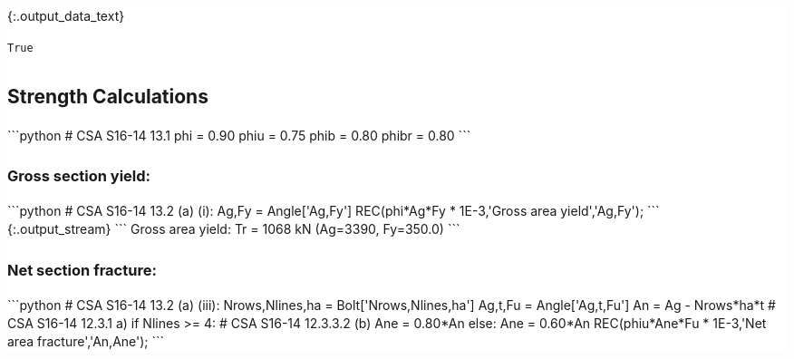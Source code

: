 
{:.output_data_text}
```
True
```


</div>
</div>
</div>

## Strength Calculations

<div markdown="1" class="cell code_cell">
<div class="input_area" markdown="1">
```python
# CSA S16-14  13.1
phi = 0.90
phiu = 0.75
phib = 0.80 
phibr = 0.80
```
</div>

</div>

### Gross section yield:

<div markdown="1" class="cell code_cell">
<div class="input_area" markdown="1">
```python
# CSA S16-14   13.2 (a) (i):
Ag,Fy = Angle['Ag,Fy']
REC(phi*Ag*Fy * 1E-3,'Gross area yield','Ag,Fy');
```
</div>

<div class="output_wrapper" markdown="1">
<div class="output_subarea" markdown="1">
{:.output_stream}
```
    Gross area yield: Tr = 1068 kN
       (Ag=3390, Fy=350.0)
```
</div>
</div>
</div>

### Net section fracture:

<div markdown="1" class="cell code_cell">
<div class="input_area" markdown="1">
```python
# CSA S16-14   13.2 (a) (iii):
Nrows,Nlines,ha = Bolt['Nrows,Nlines,ha']
Ag,t,Fu = Angle['Ag,t,Fu']
An = Ag - Nrows*ha*t                # CSA S16-14 12.3.1 a)
if Nlines >= 4:                     # CSA S16-14   12.3.3.2 (b)
    Ane = 0.80*An
else:
    Ane = 0.60*An
REC(phiu*Ane*Fu * 1E-3,'Net area fracture','An,Ane');
```
</div>
